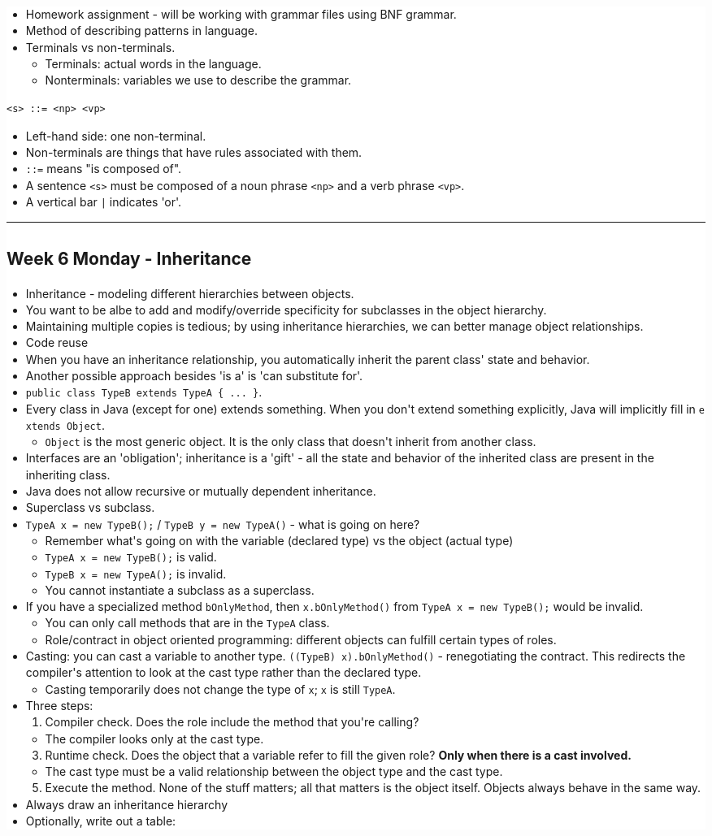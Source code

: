 


- Homework assignment - will be working with grammar files using BNF grammar.
- Method of describing patterns in language.
- Terminals vs non-terminals.
  - Terminals: actual words in the language.
  - Nonterminals: variables we use to describe the grammar.

```
<s> ::= <np> <vp>
```

- Left-hand side: one non-terminal.
- Non-terminals are things that have rules associated with them.
- `::=` means "is composed of".
- A  sentence `<s>` must be composed of a noun phrase `<np>` and a verb phrase `<vp>`.
- A vertical bar `|` indicates 'or'.

---

## Week 6 Monday - Inheritance
- Inheritance - modeling different hierarchies between objects. 
- You want to be albe to add and modify/override specificity for subclasses in the object hierarchy.
- Maintaining multiple copies is tedious; by using inheritance hierarchies, we can better manage object relationships.
- Code reuse
- When you have an inheritance relationship, you automatically inherit the parent class' state and behavior.
- Another possible approach besides 'is a' is 'can substitute for'.
- `public class TypeB extends TypeA { ... }`.
- Every class in Java (except for one) extends something. When you don't extend something explicitly, Java will implicitly fill in `extends Object`.
  - `Object` is the most generic object. It is the only class that doesn't inherit from another class.
- Interfaces are an 'obligation'; inheritance is a 'gift' - all the state and behavior of the inherited class are present in the inheriting class.
- Java does not allow recursive or mutually dependent inheritance.
- Superclass vs subclass.
- `TypeA x = new TypeB();` / `TypeB y = new TypeA()` - what is going on here?
  - Remember what's going on with the variable (declared type) vs the object (actual type)
  - `TypeA x = new TypeB();` is valid.
  - `TypeB x = new TypeA();` is invalid.
  - You cannot instantiate a subclass as a superclass.
- If you have a specialized method `bOnlyMethod`, then `x.bOnlyMethod()` from `TypeA x = new TypeB();` would be invalid.
  - You can only call methods that are in the `TypeA` class.
  - Role/contract in object oriented programming: different objects can fulfill certain types of roles.
- Casting: you can cast a variable to another type. `((TypeB) x).bOnlyMethod()` - renegotiating the contract. This redirects the compiler's attention to look at the cast type rather than the declared type.
  - Casting temporarily does not change the type of `x`; `x` is still `TypeA`.
- Three steps:
  1. Compiler check. Does the role include the method that you're calling?
    - The compiler looks only at the cast type.
  3. Runtime check. Does the object that a variable refer to fill the given role? **Only when there is a cast involved.**
    - The cast type must be a valid relationship between the object type and the cast type.
  5. Execute the method. None of the stuff matters; all that matters is the object itself. Objects always behave in the same way.
- Always draw an inheritance hierarchy
- Optionally, write out a table:

